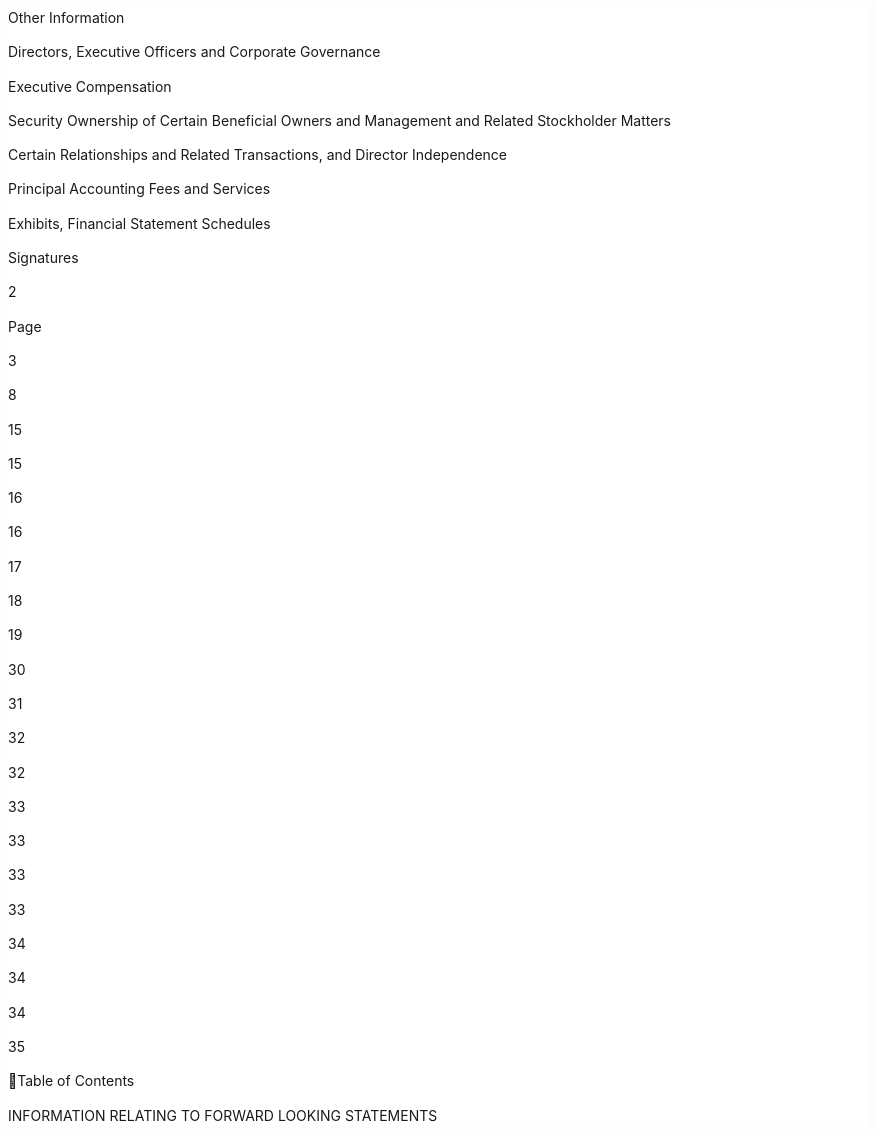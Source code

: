 Other Information

Directors, Executive Officers and Corporate Governance

Executive Compensation

Security Ownership of Certain Beneficial Owners and Management and Related Stockholder Matters

Certain Relationships and Related Transactions, and Director Independence

Principal Accounting Fees and Services

Exhibits, Financial Statement Schedules

Signatures

2

Page

3

8

15

15

16

16

17

18

19

30

31

32

32

33

33

33

33

34

34

34

35

Table of Contents

INFORMATION RELATING TO FORWARD LOOKING STATEMENTS
